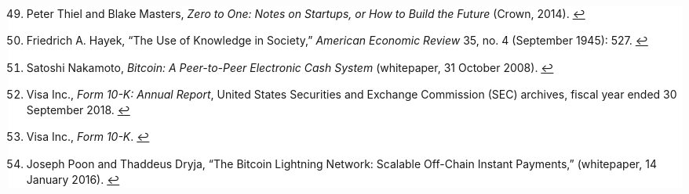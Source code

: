 
<ol start="49">
  <li id="fn49">
    <p>Peter Thiel and Blake Masters, <em>Zero to One: Notes on Startups, or How to Build the Future</em> (Crown, 2014). <a href="#ref49">↩</a></p>
  </li>
  <li id="fn50">
    <p>Friedrich A. Hayek, “The Use of Knowledge in Society,” <em>American Economic Review</em> 35, no. 4 (September 1945): 527. <a href="#ref50">↩</a></p>
  </li>
  <li id="fn51">
    <p>Satoshi Nakamoto, <em>Bitcoin: A Peer-to-Peer Electronic Cash System</em> (whitepaper, 31 October 2008). <a href="#ref51">↩</a></p>
  </li>
  <li id="fn52">
    <p>Visa Inc., <em>Form 10-K: Annual Report</em>, United States Securities and Exchange Commission (SEC) archives, fiscal year ended 30 September 2018. <a href="#ref52">↩</a></p>
  </li>
  <li id="fn53">
    <p>Visa Inc., <em>Form 10-K</em>. <a href="#ref53">↩</a></p>
  </li>
  <li id="fn54">
    <p>Joseph Poon and Thaddeus Dryja, “The Bitcoin Lightning Network: Scalable Off-Chain Instant Payments,” (whitepaper, 14 January 2016). <a href="#ref54">↩</a></p>
  </li>
</ol>
